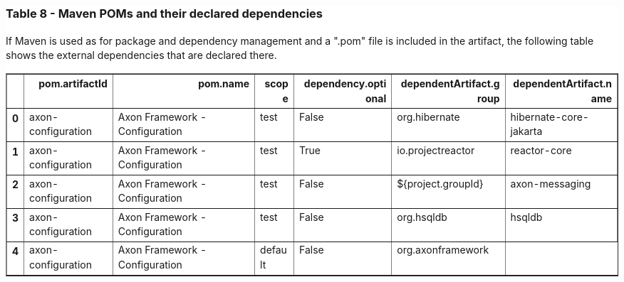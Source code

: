 ### Table 8 - Maven POMs and their declared dependencies

If Maven is used as for package and dependency management and a ".pom" file is included in the artifact, the following table shows the external dependencies that are declared there.




<div>
<table border="1" class="dataframe">
  <thead>
    <tr style="text-align: right;">
      <th></th>
      <th>pom.artifactId</th>
      <th>pom.name</th>
      <th>scope</th>
      <th>dependency.optional</th>
      <th>dependentArtifact.group</th>
      <th>dependentArtifact.name</th>
    </tr>
  </thead>
  <tbody>
    <tr>
      <th>0</th>
      <td>axon-configuration</td>
      <td>Axon Framework - Configuration</td>
      <td>test</td>
      <td>False</td>
      <td>org.hibernate</td>
      <td>hibernate-core-jakarta</td>
    </tr>
    <tr>
      <th>1</th>
      <td>axon-configuration</td>
      <td>Axon Framework - Configuration</td>
      <td>test</td>
      <td>True</td>
      <td>io.projectreactor</td>
      <td>reactor-core</td>
    </tr>
    <tr>
      <th>2</th>
      <td>axon-configuration</td>
      <td>Axon Framework - Configuration</td>
      <td>test</td>
      <td>False</td>
      <td>${project.groupId}</td>
      <td>axon-messaging</td>
    </tr>
    <tr>
      <th>3</th>
      <td>axon-configuration</td>
      <td>Axon Framework - Configuration</td>
      <td>test</td>
      <td>False</td>
      <td>org.hsqldb</td>
      <td>hsqldb</td>
    </tr>
    <tr>
      <th>4</th>
      <td>axon-configuration</td>
      <td>Axon Framework - Configuration</td>
      <td>default</td>
      <td>False</td>
      <td>org.axonframework</td>